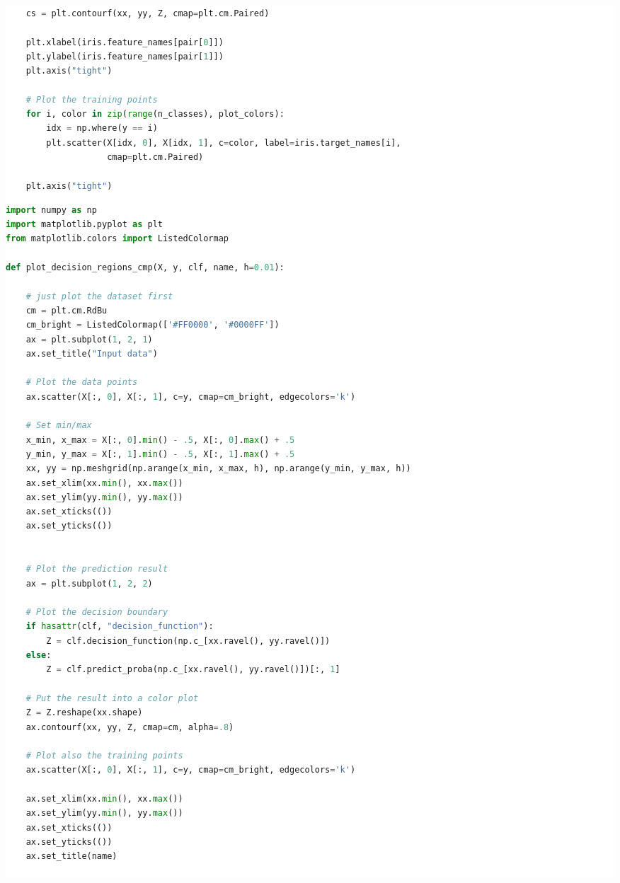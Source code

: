 ```python
    cs = plt.contourf(xx, yy, Z, cmap=plt.cm.Paired)

    plt.xlabel(iris.feature_names[pair[0]])
    plt.ylabel(iris.feature_names[pair[1]])
    plt.axis("tight")

    # Plot the training points
    for i, color in zip(range(n_classes), plot_colors):
        idx = np.where(y == i)
        plt.scatter(X[idx, 0], X[idx, 1], c=color, label=iris.target_names[i],
                    cmap=plt.cm.Paired)

    plt.axis("tight")  
```


```python
import numpy as np
import matplotlib.pyplot as plt
from matplotlib.colors import ListedColormap

def plot_decision_regions_cmp(X, y, clf, name, h=0.01):

    # just plot the dataset first
    cm = plt.cm.RdBu
    cm_bright = ListedColormap(['#FF0000', '#0000FF'])
    ax = plt.subplot(1, 2, 1)
    ax.set_title("Input data")

    # Plot the data points
    ax.scatter(X[:, 0], X[:, 1], c=y, cmap=cm_bright, edgecolors='k')
    
    # Set min/max
    x_min, x_max = X[:, 0].min() - .5, X[:, 0].max() + .5
    y_min, y_max = X[:, 1].min() - .5, X[:, 1].max() + .5
    xx, yy = np.meshgrid(np.arange(x_min, x_max, h), np.arange(y_min, y_max, h))
    ax.set_xlim(xx.min(), xx.max())
    ax.set_ylim(yy.min(), yy.max())
    ax.set_xticks(())
    ax.set_yticks(())


    # Plot the prediction result
    ax = plt.subplot(1, 2, 2)

    # Plot the decision boundary
    if hasattr(clf, "decision_function"):
        Z = clf.decision_function(np.c_[xx.ravel(), yy.ravel()])
    else:
        Z = clf.predict_proba(np.c_[xx.ravel(), yy.ravel()])[:, 1]

    # Put the result into a color plot
    Z = Z.reshape(xx.shape)
    ax.contourf(xx, yy, Z, cmap=cm, alpha=.8)

    # Plot also the training points
    ax.scatter(X[:, 0], X[:, 1], c=y, cmap=cm_bright, edgecolors='k')

    ax.set_xlim(xx.min(), xx.max())
    ax.set_ylim(yy.min(), yy.max())
    ax.set_xticks(())
    ax.set_yticks(())
    ax.set_title(name)
    
```